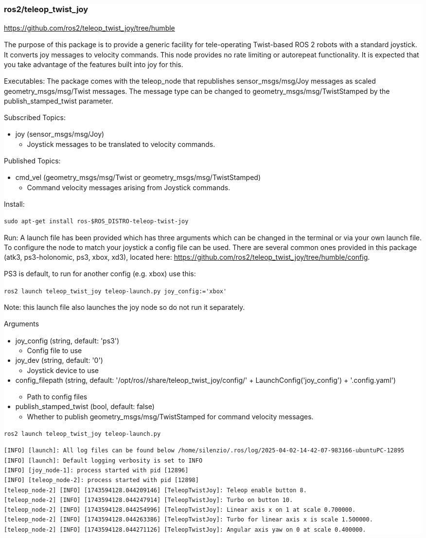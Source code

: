 
### ros2/teleop_twist_joy

https://github.com/ros2/teleop_twist_joy/tree/humble

The purpose of this package is to provide a generic facility for tele-operating Twist-based ROS 2 robots with a standard joystick. It converts joy messages to velocity commands.
This node provides no rate limiting or autorepeat functionality. It is expected that you take advantage of the features built into joy for this.

Executables:
The package comes with the teleop_node that republishes sensor_msgs/msg/Joy messages as scaled geometry_msgs/msg/Twist messages. The message type can be changed to geometry_msgs/msg/TwistStamped by the publish_stamped_twist parameter.

Subscribed Topics:
- joy (sensor_msgs/msg/Joy)
   - Joystick messages to be translated to velocity commands.
 
Published Topics:

- cmd_vel (geometry_msgs/msg/Twist or geometry_msgs/msg/TwistStamped)
   - Command velocity messages arising from Joystick commands.


Install:
```
sudo apt-get install ros-$ROS_DISTRO-teleop-twist-joy
```

Run:
A launch file has been provided which has three arguments which can be changed in the terminal or via your own launch file. To configure the node to match your joystick a config file can be used. There are several common ones provided in this package (atk3, ps3-holonomic, ps3, xbox, xd3), located here: https://github.com/ros2/teleop_twist_joy/tree/humble/config.

PS3 is default, to run for another config (e.g. xbox) use this:
```
ros2 launch teleop_twist_joy teleop-launch.py joy_config:='xbox'
```
Note: this launch file also launches the joy node so do not run it separately.

Arguments

- joy_config (string, default: 'ps3')
   - Config file to use
- joy_dev (string, default: '0')
   - Joystick device to use
- config_filepath (string, default: '/opt/ros/<rosdistro>/share/teleop_twist_joy/config/' + LaunchConfig('joy_config') + '.config.yaml')
   - Path to config files
- publish_stamped_twist (bool, default: false)
  - Whether to publish geometry_msgs/msg/TwistStamped for command velocity messages.

```
ros2 launch teleop_twist_joy teleop-launch.py
```
```
[INFO] [launch]: All log files can be found below /home/silenzio/.ros/log/2025-04-02-14-42-07-983166-ubuntuPC-12895
[INFO] [launch]: Default logging verbosity is set to INFO
[INFO] [joy_node-1]: process started with pid [12896]
[INFO] [teleop_node-2]: process started with pid [12898]
[teleop_node-2] [INFO] [1743594128.044209146] [TeleopTwistJoy]: Teleop enable button 8.
[teleop_node-2] [INFO] [1743594128.044247914] [TeleopTwistJoy]: Turbo on button 10.
[teleop_node-2] [INFO] [1743594128.044254996] [TeleopTwistJoy]: Linear axis x on 1 at scale 0.700000.
[teleop_node-2] [INFO] [1743594128.044263386] [TeleopTwistJoy]: Turbo for linear axis x is scale 1.500000.
[teleop_node-2] [INFO] [1743594128.044271126] [TeleopTwistJoy]: Angular axis yaw on 0 at scale 0.400000.
```